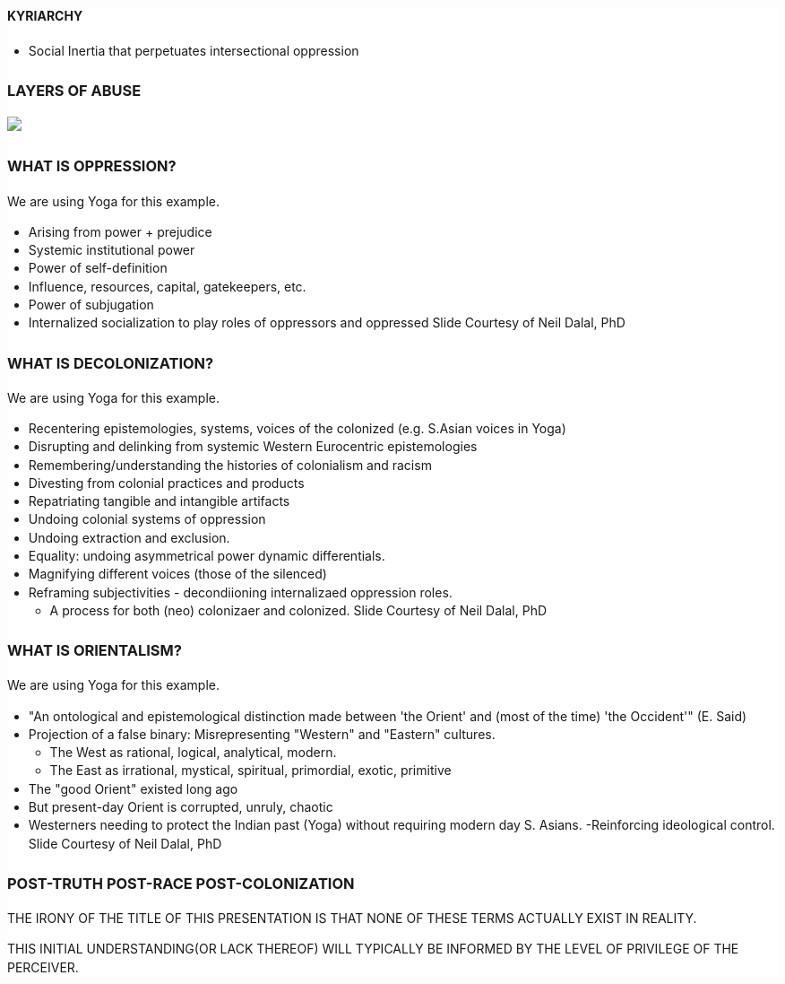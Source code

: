 #### KYRIARCHY
- Social Inertia that perpetuates intersectional oppression

### LAYERS OF ABUSE
![](https://imgur.com/m0Th9ch)

### WHAT IS OPPRESSION?
We are using Yoga for this example. 
- Arising from power + prejudice
- Systemic institutional power
- Power of self-definition
- Influence, resources, capital, gatekeepers, etc.
- Power of subjugation
- Internalized socialization to play roles of oppressors and oppressed
Slide Courtesy of Neil Dalal, PhD

### WHAT IS DECOLONIZATION?
We are using Yoga for this example. 
- Recentering epistemologies, systems, voices of the colonized (e.g. S.Asian voices in Yoga)
- Disrupting and delinking from systemic Western Eurocentric epistemologies
- Remembering/understanding the histories of colonialism and racism
- Divesting from colonial practices and products
- Repatriating tangible and intangible artifacts
- Undoing colonial systems of oppression
- Undoing extraction and exclusion.
- Equality: undoing asymmetrical power dynamic differentials.
- Magnifying different voices (those of the silenced) 
- Reframing subjectivities - decondiioning internalizaed oppression roles.
  - A process for both (neo) colonizaer and colonized.
Slide Courtesy of Neil Dalal, PhD

### WHAT IS ORIENTALISM?
We are using Yoga for this example. 
- "An ontological and epistemological distinction made between 'the Orient' and (most of the time) 'the Occident'" (E. Said) 
- Projection of a false binary: Misrepresenting "Western" and "Eastern" cultures.
  - The West as rational, logical, analytical, modern.
  - The East as irrational, mystical, spiritual, primordial, exotic, primitive
- The "good Orient" existed long ago
- But present-day Orient is corrupted, unruly, chaotic
- Westerners needing to protect the Indian past (Yoga) without requiring modern day S. Asians. -Reinforcing ideological control. 
Slide Courtesy of Neil Dalal, PhD

### POST-TRUTH POST-RACE POST-COLONIZATION

THE IRONY OF THE TITLE OF THIS PRESENTATION IS THAT NONE OF THESE TERMS ACTUALLY EXIST IN REALITY.

THIS INITIAL UNDERSTANDING(OR LACK THEREOF) WILL TYPICALLY BE INFORMED BY THE LEVEL OF PRIVILEGE OF THE PERCEIVER.
